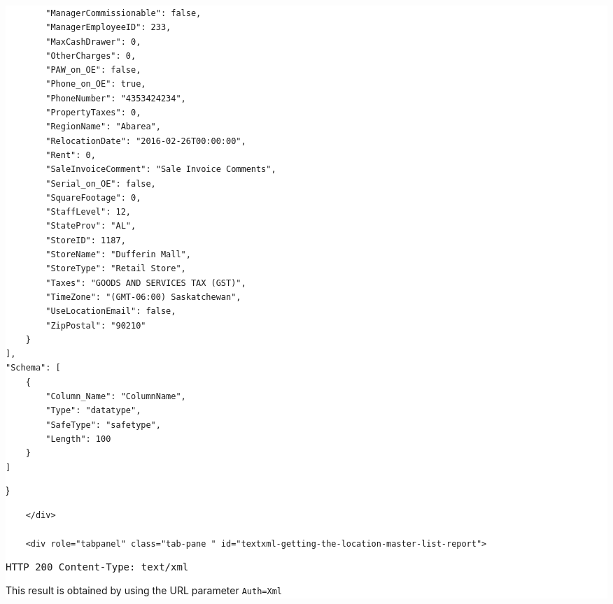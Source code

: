             "ManagerCommissionable": false,
            "ManagerEmployeeID": 233,
            "MaxCashDrawer": 0,
            "OtherCharges": 0,
            "PAW_on_OE": false,
            "Phone_on_OE": true,
            "PhoneNumber": "4353424234",
            "PropertyTaxes": 0,
            "RegionName": "Abarea",
            "RelocationDate": "2016-02-26T00:00:00",
            "Rent": 0,
            "SaleInvoiceComment": "Sale Invoice Comments",
            "Serial_on_OE": false,
            "SquareFootage": 0,
            "StaffLevel": 12,
            "StateProv": "AL",
            "StoreID": 1187,
            "StoreName": "Dufferin Mall",
            "StoreType": "Retail Store",
            "Taxes": "GOODS AND SERVICES TAX (GST)",
            "TimeZone": "(GMT-06:00) Saskatchewan",
            "UseLocationEmail": false,
            "ZipPostal": "90210"
        }
    ],
    "Schema": [
        {
            "Column_Name": "ColumnName",
            "Type": "datatype",
            "SafeType": "safetype",
            "Length": 100
        }
    ]
}</code></pre>
            
        </div>
    
        <div role="tabpanel" class="tab-pane " id="textxml-getting-the-location-master-list-report">
            
<pre>HTTP 200 Content-Type: text/xml</pre>
<p>This result is obtained by using the URL parameter <code>Auth=Xml</code></p>
<pre><code class="language-xml"><script><Table>
  <Record>
    <Abbreviation>LIT22</Abbreviation>
    <Address>4970 Hillside Avenue</Address>
    <AddressVerified>Not Verified</AddressVerified>
    <AdjustDST>false</AdjustDST>
    <BankDetails>CashSmart</BankDetails>
    <CashPolicy>Single-Drawer</CashPolicy>
    <ChannelName>Alabama</ChannelName>
    <City>Kansas</City>
    <Comment_on_OE>false</Comment_on_OE>
    <Country>United States</Country>
    <DepositTaken>0</DepositTaken>
    <Disabled>1</Disabled>
    <DistrictName>Smithton</DistrictName>
    <EmailAddress>abarea@kentel.com</EmailAddress>
    <FaxNumber>5555555555</FaxNumber>
    <GeneralLocationNotes>note</GeneralLocationNotes>
    <GLCode>-MILLH</GLCode>
    <HideCustomerAddress>false</HideCustomerAddress>
    <InsuranceAmount>0</InsuranceAmount>
    <InsuranceCompany>Safefair</InsuranceCompany>
    <LandlordName>Jim Jones</LandlordName>
    <LandlordNotes>sample note</LandlordNotes>
